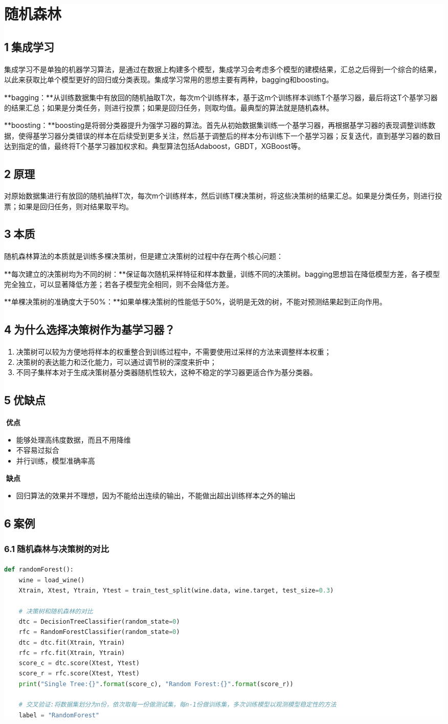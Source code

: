 # 随机森林

## 1 集成学习

​	集成学习不是单独的机器学习算法，是通过在数据上构建多个模型，集成学习会考虑多个模型的建模结果，汇总之后得到一个综合的结果，以此来获取比单个模型更好的回归或分类表现。集成学习常用的思想主要有两种，bagging和boosting。

​		**bagging：**从训练数据集中有放回的随机抽取T次，每次m个训练样本，基于这m个训练样本训练T个基学习器，最后将这T个基学习器的结果汇总；如果是分类任务，则进行投票；如果是回归任务，则取均值。最典型的算法就是随机森林。

​		**boosting：**boosting是将弱分类器提升为强学习器的算法。首先从初始数据集训练一个基学习器，再根据基学习器的表现调整训练数据，使得基学习器分类错误的样本在后续受到更多关注，然后基于调整后的样本分布训练下一个基学习器；反复迭代，直到基学习器的数目达到指定的值，最终将T个基学习器加权求和。典型算法包括Adaboost，GBDT，XGBoost等。

## 2 原理

​	对原始数据集进行有放回的随机抽样T次，每次m个训练样本，然后训练T棵决策树，将这些决策树的结果汇总。如果是分类任务，则进行投票；如果是回归任务，则对结果取平均。

## 3 本质

​	随机森林算法的本质就是训练多棵决策树，但是建立决策树的过程中存在两个核心问题：

​	**每次建立的决策树均为不同的树：**保证每次随机采样特征和样本数量，训练不同的决策树。bagging思想旨在降低模型方差，各子模型完全独立，可以显著降低方差；若各子模型完全相同，则不会降低方差。

​	**单棵决策树的准确度大于50%：**如果单棵决策树的性能低于50%，说明是无效的树，不能对预测结果起到正向作用。

## 4 为什么选择决策树作为基学习器？

1. 决策树可以较为方便地将样本的权重整合到训练过程中，不需要使用过采样的方法来调整样本权重；
2. 决策树的表达能力和泛化能力，可以通过调节树的深度来折中；
3. 不同子集样本对于生成决策树基分类器随机性较大，这种不稳定的学习器更适合作为基分类器。

## 5 优缺点

​	**优点**

- 能够处理高纬度数据，而且不用降维
- 不容易过拟合
- 并行训练，模型准确率高

​	**缺点**

- 回归算法的效果并不理想，因为不能给出连续的输出，不能做出超出训练样本之外的输出

## 6 案例

### 6.1 随机森林与决策树的对比

```python
def randomForest():
    wine = load_wine()
    Xtrain, Xtest, Ytrain, Ytest = train_test_split(wine.data, wine.target, test_size=0.3)

    # 决策树和随机森林的对比
    dtc = DecisionTreeClassifier(random_state=0)
    rfc = RandomForestClassifier(random_state=0)
    dtc = dtc.fit(Xtrain, Ytrain)
    rfc = rfc.fit(Xtrain, Ytrain)
    score_c = dtc.score(Xtest, Ytest)
    score_r = rfc.score(Xtest, Ytest)
    print("Single Tree:{}".format(score_c), "Random Forest:{}".format(score_r))

    # 交叉验证:将数据集划分为n份，依次取每一份做测试集，每n-1份做训练集，多次训练模型以观测模型稳定性的方法
    label = "RandomForest"
```